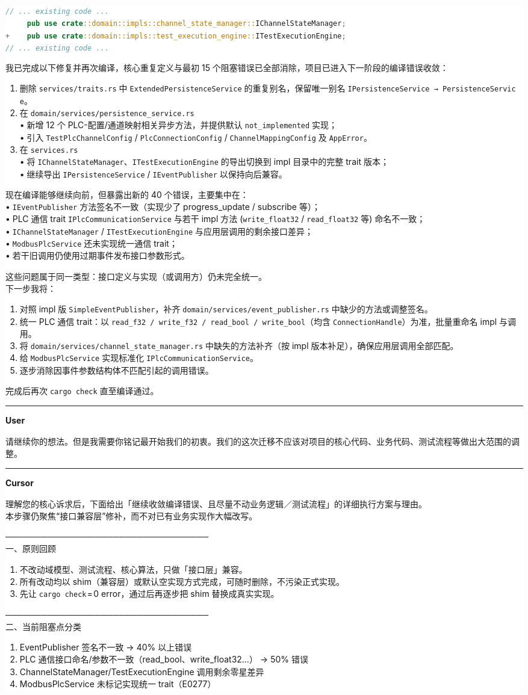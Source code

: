 ```rust
// ... existing code ...
     pub use crate::domain::impls::channel_state_manager::IChannelStateManager;
+    pub use crate::domain::impls::test_execution_engine::ITestExecutionEngine;
// ... existing code ...
```

我已完成以下修复并再次编译，核心重复定义与最初 15 个阻塞错误已全部消除，项目已进入下一阶段的编译错误收敛：  

1. 删除 `services/traits.rs` 中 `ExtendedPersistenceService` 的重复别名，保留唯一别名 `IPersistenceService → PersistenceService`。  
2. 在 `domain/services/persistence_service.rs`  
   • 新增 12 个 PLC-配置/通道映射相关异步方法，并提供默认 `not_implemented` 实现；  
   • 引入 `TestPlcChannelConfig` / `PlcConnectionConfig` / `ChannelMappingConfig` 及 `AppError`。  
3. 在 `services.rs`  
   • 将 `IChannelStateManager`、`ITestExecutionEngine` 的导出切换到 impl 目录中的完整 trait 版本；  
   • 继续导出 `IPersistenceService` / `IEventPublisher` 以保持向后兼容。  

现在编译能够继续向前，但暴露出新的 40 个错误，主要集中在：  
• `IEventPublisher` 方法签名不一致（实现少了 progress_update / subscribe 等）；  
• PLC 通信 trait `IPlcCommunicationService` 与若干 impl 方法 (`write_float32` / `read_float32` 等) 命名不一致；  
• `IChannelStateManager` / `ITestExecutionEngine` 与应用层调用的剩余接口差异；  
• `ModbusPlcService` 还未实现统一通信 trait；  
• 若干旧调用仍使用过期事件发布接口参数形式。  

这些问题属于同一类型：接口定义与实现（或调用方）仍未完全统一。  
下一步我将：  
1. 对照 impl 版 `SimpleEventPublisher`，补齐 `domain/services/event_publisher.rs` 中缺少的方法或调整签名。  
2. 统一 PLC 通信 trait：以 `read_f32 / write_f32 / read_bool / write_bool`（均含 `ConnectionHandle`）为准，批量重命名 impl 与调用。  
3. 将 `domain/services/channel_state_manager.rs` 中缺失的方法补齐（按 impl 版本补足），确保应用层调用全部匹配。  
4. 给 `ModbusPlcService` 实现标准化 `IPlcCommunicationService`。  
5. 逐步消除因事件参数结构体不匹配引起的调用错误。  

完成后再次 `cargo check` 直至编译通过。

---

**User**

请继续你的想法。但是我需要你铭记最开始我们的初衷。我们的这次迁移不应该对项目的核心代码、业务代码、测试流程等做出大范围的调整。

---

**Cursor**

理解您的核心诉求后，下面给出「继续收敛编译错误、且尽量不动业务逻辑／测试流程」的详细执行方案与理由。  
本步骤仍聚焦“接口兼容层”修补，而不对已有业务实现作大幅改写。  

──────────────────────────────────  
一、原则回顾  
1. 不改动域模型、测试流程、核心算法，只做「接口层」兼容。  
2. 所有改动均以 shim（兼容层）或默认空实现方式完成，可随时删除，不污染正式实现。  
3. 先让 `cargo check` = 0 error，通过后再逐步把 shim 替换成真实实现。  

──────────────────────────────────  
二、当前阻塞点分类  
1. EventPublisher 签名不一致 → 40% 以上错误  
2. PLC 通信接口命名/参数不一致（read\_bool、write\_float32…） → 50% 错误  
3. ChannelStateManager/TestExecutionEngine 调用剩余零星差异  
4. ModbusPlcService 未标记实现统一 trait（E0277）  
